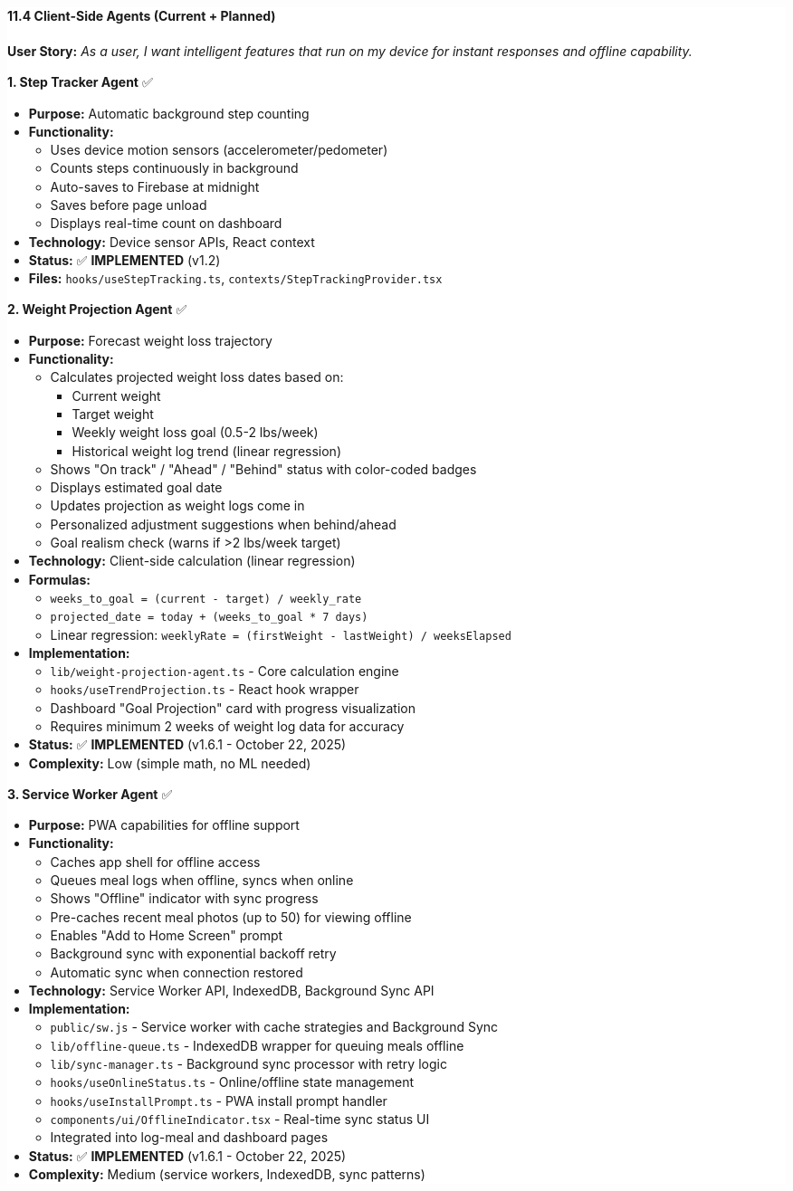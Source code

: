 #### 11.4 Client-Side Agents (Current + Planned)

**User Story:** *As a user, I want intelligent features that run on my device for instant responses and offline capability.*

**1. Step Tracker Agent** ✅
- **Purpose:** Automatic background step counting
- **Functionality:**
  - Uses device motion sensors (accelerometer/pedometer)
  - Counts steps continuously in background
  - Auto-saves to Firebase at midnight
  - Saves before page unload
  - Displays real-time count on dashboard
- **Technology:** Device sensor APIs, React context
- **Status:** ✅ **IMPLEMENTED** (v1.2)
- **Files:** `hooks/useStepTracking.ts`, `contexts/StepTrackingProvider.tsx`

**2. Weight Projection Agent** ✅
- **Purpose:** Forecast weight loss trajectory
- **Functionality:**
  - Calculates projected weight loss dates based on:
    - Current weight
    - Target weight
    - Weekly weight loss goal (0.5-2 lbs/week)
    - Historical weight log trend (linear regression)
  - Shows "On track" / "Ahead" / "Behind" status with color-coded badges
  - Displays estimated goal date
  - Updates projection as weight logs come in
  - Personalized adjustment suggestions when behind/ahead
  - Goal realism check (warns if >2 lbs/week target)
- **Technology:** Client-side calculation (linear regression)
- **Formulas:**
  - `weeks_to_goal = (current - target) / weekly_rate`
  - `projected_date = today + (weeks_to_goal * 7 days)`
  - Linear regression: `weeklyRate = (firstWeight - lastWeight) / weeksElapsed`
- **Implementation:**
  - `lib/weight-projection-agent.ts` - Core calculation engine
  - `hooks/useTrendProjection.ts` - React hook wrapper
  - Dashboard "Goal Projection" card with progress visualization
  - Requires minimum 2 weeks of weight log data for accuracy
- **Status:** ✅ **IMPLEMENTED** (v1.6.1 - October 22, 2025)
- **Complexity:** Low (simple math, no ML needed)

**3. Service Worker Agent** ✅
- **Purpose:** PWA capabilities for offline support
- **Functionality:**
  - Caches app shell for offline access
  - Queues meal logs when offline, syncs when online
  - Shows "Offline" indicator with sync progress
  - Pre-caches recent meal photos (up to 50) for viewing offline
  - Enables "Add to Home Screen" prompt
  - Background sync with exponential backoff retry
  - Automatic sync when connection restored
- **Technology:** Service Worker API, IndexedDB, Background Sync API
- **Implementation:**
  - `public/sw.js` - Service worker with cache strategies and Background Sync
  - `lib/offline-queue.ts` - IndexedDB wrapper for queuing meals offline
  - `lib/sync-manager.ts` - Background sync processor with retry logic
  - `hooks/useOnlineStatus.ts` - Online/offline state management
  - `hooks/useInstallPrompt.ts` - PWA install prompt handler
  - `components/ui/OfflineIndicator.tsx` - Real-time sync status UI
  - Integrated into log-meal and dashboard pages
- **Status:** ✅ **IMPLEMENTED** (v1.6.1 - October 22, 2025)
- **Complexity:** Medium (service workers, IndexedDB, sync patterns)
